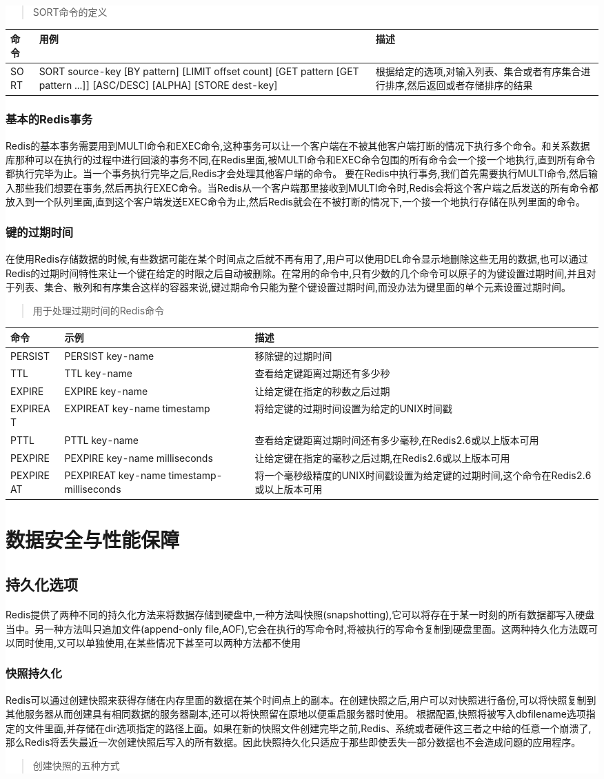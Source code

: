 >SORT命令的定义

|命令|用例|描述|
|:-|:-|:-|
|SORT|SORT source-key [BY pattern] [LIMIT offset count] [GET pattern [GET pattern ...]] [ASC/DESC] [ALPHA] [STORE dest-key]|根据给定的选项,对输入列表、集合或者有序集合进行排序,然后返回或者存储排序的结果|

### 基本的Redis事务

Redis的基本事务需要用到MULTI命令和EXEC命令,这种事务可以让一个客户端在不被其他客户端打断的情况下执行多个命令。和关系数据库那种可以在执行的过程中进行回滚的事务不同,在Redis里面,被MULTI命令和EXEC命令包围的所有命令会一个接一个地执行,直到所有命令都执行完毕为止。当一个事务执行完毕之后,Redis才会处理其他客户端的命令。
要在Redis中执行事务,我们首先需要执行MULTI命令,然后输入那些我们想要在事务,然后再执行EXEC命令。当Redis从一个客户端那里接收到MULTI命令时,Redis会将这个客户端之后发送的所有命令都放入到一个队列里面,直到这个客户端发送EXEC命令为止,然后Redis就会在不被打断的情况下,一个接一个地执行存储在队列里面的命令。 

### 键的过期时间

在使用Redis存储数据的时候,有些数据可能在某个时间点之后就不再有用了,用户可以使用DEL命令显示地删除这些无用的数据,也可以通过Redis的过期时间特性来让一个键在给定的时限之后自动被删除。在常用的命令中,只有少数的几个命令可以原子的为键设置过期时间,并且对于列表、集合、散列和有序集合这样的容器来说,键过期命令只能为整个键设置过期时间,而没办法为键里面的单个元素设置过期时间。

> 用于处理过期时间的Redis命令

|命令|示例|描述|
|:-|:-|:-|
|PERSIST|PERSIST key-name|移除键的过期时间|
|TTL|TTL key-name|查看给定键距离过期还有多少秒|
|EXPIRE|EXPIRE key-name|让给定键在指定的秒数之后过期|
|EXPIREAT|EXPIREAT key-name timestamp|将给定键的过期时间设置为给定的UNIX时间戳|
|PTTL|PTTL key-name|查看给定键距离过期时间还有多少毫秒,在Redis2.6或以上版本可用|
|PEXPIRE|PEXPIRE key-name milliseconds|让给定键在指定的毫秒之后过期,在Redis2.6或以上版本可用|
|PEXPIREAT|PEXPIREAT key-name timestamp-milliseconds|将一个毫秒级精度的UNIX时间戳设置为给定键的过期时间,这个命令在Redis2.6或以上版本可用|

# 数据安全与性能保障
## 持久化选项
Redis提供了两种不同的持久化方法来将数据存储到硬盘中,一种方法叫快照(snapshotting),它可以将存在于某一时刻的所有数据都写入硬盘当中。另一种方法叫只追加文件(append-only file,AOF),它会在执行的写命令时,将被执行的写命令复制到硬盘里面。这两种持久化方法既可以同时使用,又可以单独使用,在某些情况下甚至可以两种方法都不使用

### 快照持久化
Redis可以通过创建快照来获得存储在内存里面的数据在某个时间点上的副本。在创建快照之后,用户可以对快照进行备份,可以将快照复制到其他服务器从而创建具有相同数据的服务器副本,还可以将快照留在原地以便重启服务器时使用。
根据配置,快照将被写入dbfilename选项指定的文件里面,并存储在dir选项指定的路径上面。如果在新的快照文件创建完毕之前,Redis、系统或者硬件这三者之中给的任意一个崩溃了,那么Redis将丢失最近一次创建快照后写入的所有数据。因此快照持久化只适应于那些即使丢失一部分数据也不会造成问题的应用程序。

> 创建快照的五种方式
